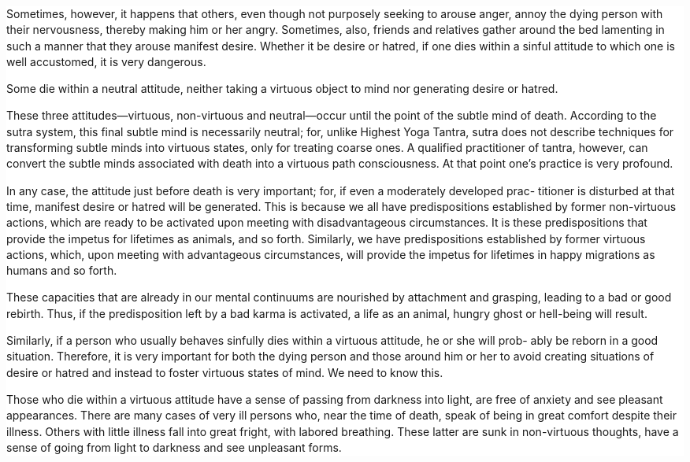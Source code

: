 Sometimes, however, it happens that others, even though not purposely seeking to arouse anger, annoy
the dying person with their nervousness, thereby making him or her angry. Sometimes, also, friends
and relatives gather around the bed lamenting in such a manner that they arouse manifest desire.
Whether it be desire or hatred, if one dies within a sinful attitude to which one is well accustomed, it is
very dangerous.

Some die within a neutral attitude, neither taking a virtuous object to mind nor generating desire or
hatred.

These three attitudes—virtuous, non-virtuous and neutral—occur until the point of the subtle mind
of death. According to the sutra system, this final subtle mind is necessarily neutral; for, unlike Highest
Yoga Tantra, sutra does not describe techniques for transforming subtle minds into virtuous states,
only for treating coarse ones. A qualified practitioner of tantra, however, can convert the subtle minds
associated with death into a virtuous path consciousness. At that point one’s practice is very profound.


In any case, the attitude just before death is very important; for, if even a moderately developed prac-
titioner is disturbed at that time, manifest desire or hatred will be generated. This is because we all have
predispositions established by former non-virtuous actions, which are ready to be activated upon meeting
with disadvantageous circumstances. It is these predispositions that provide the impetus for lifetimes
as animals, and so forth. Similarly, we have predispositions established by former virtuous actions,
which, upon meeting with advantageous circumstances, will provide the impetus for lifetimes in happy
migrations as humans and so forth.

These capacities that are already in our mental continuums are nourished by attachment and grasping,
leading to a bad or good rebirth. Thus, if the predisposition left by a bad karma is activated, a life as an
animal, hungry ghost or hell-being will result.

Similarly, if a person who usually behaves sinfully dies within a virtuous attitude, he or she will prob-
ably be reborn in a good situation. Therefore, it is very important for both the dying person and those
around him or her to avoid creating situations of desire or hatred and instead to foster virtuous states
of mind. We need to know this.

Those who die within a virtuous attitude have a sense of passing from darkness into light, are free of
anxiety and see pleasant appearances. There are many cases of very ill persons who, near the time of
death, speak of being in great comfort despite their illness. Others with little illness fall into great
fright, with labored breathing. These latter are sunk in non-virtuous thoughts, have a sense of going
from light to darkness and see unpleasant forms.
